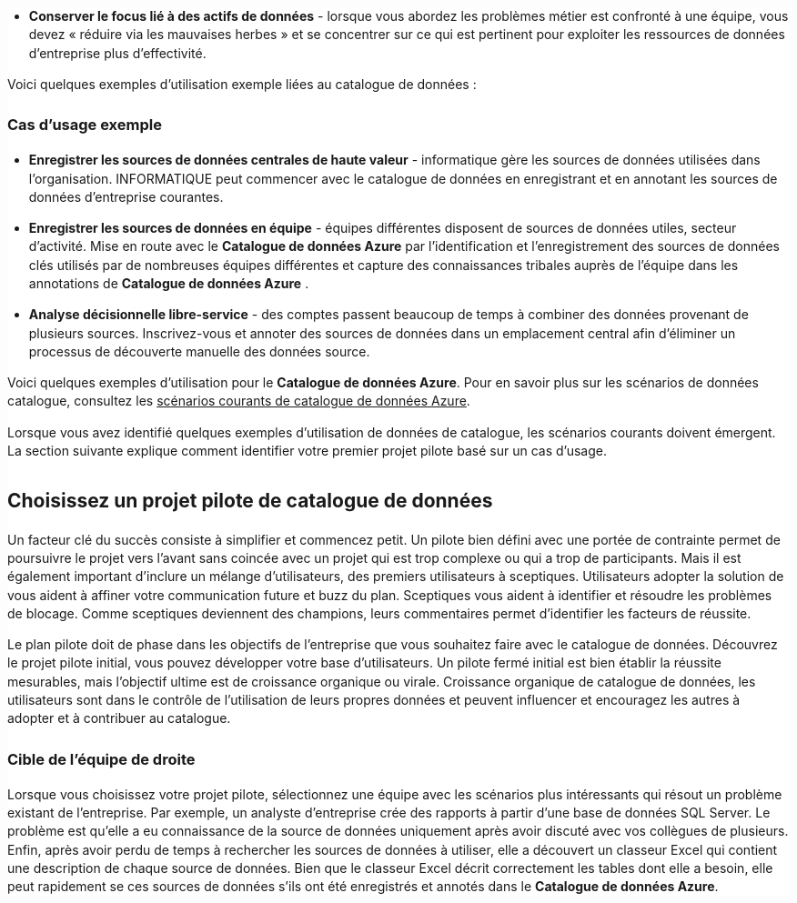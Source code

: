 -   **Conserver le focus lié à des actifs de données** - lorsque vous abordez les problèmes métier est confronté à une équipe, vous devez « réduire via les mauvaises herbes » et se concentrer sur ce qui est pertinent pour exploiter les ressources de données d’entreprise plus d’effectivité.

Voici quelques exemples d’utilisation exemple liées au catalogue de données :

### <a name="example-use-cases"></a>Cas d’usage exemple

-   **Enregistrer les sources de données centrales de haute valeur** - informatique gère les sources de données utilisées dans l’organisation. INFORMATIQUE peut commencer avec le catalogue de données en enregistrant et en annotant les sources de données d’entreprise courantes.

-   **Enregistrer les sources de données en équipe** - équipes différentes disposent de sources de données utiles, secteur d’activité. Mise en route avec le **Catalogue de données Azure** par l’identification et l’enregistrement des sources de données clés utilisés par de nombreuses équipes différentes et capture des connaissances tribales auprès de l’équipe dans les annotations de **Catalogue de données Azure** .

-   **Analyse décisionnelle libre-service** - des comptes passent beaucoup de temps à combiner des données provenant de plusieurs sources. Inscrivez-vous et annoter des sources de données dans un emplacement central afin d’éliminer un processus de découverte manuelle des données source.

Voici quelques exemples d’utilisation pour le **Catalogue de données Azure**. Pour en savoir plus sur les scénarios de données catalogue, consultez les [scénarios courants de catalogue de données Azure](data-catalog-common-scenarios.md).

Lorsque vous avez identifié quelques exemples d’utilisation de données de catalogue, les scénarios courants doivent émergent. La section suivante explique comment identifier votre premier projet pilote basé sur un cas d’usage.

## <a name="choose-a-data-catalog-pilot-project"></a>Choisissez un projet pilote de catalogue de données
Un facteur clé du succès consiste à simplifier et commencez petit. Un pilote bien défini avec une portée de contrainte permet de poursuivre le projet vers l’avant sans coincée avec un projet qui est trop complexe ou qui a trop de participants. Mais il est également important d’inclure un mélange d’utilisateurs, des premiers utilisateurs à sceptiques. Utilisateurs adopter la solution de vous aident à affiner votre communication future et buzz du plan. Sceptiques vous aident à identifier et résoudre les problèmes de blocage. Comme sceptiques deviennent des champions, leurs commentaires permet d’identifier les facteurs de réussite.

Le plan pilote doit de phase dans les objectifs de l’entreprise que vous souhaitez faire avec le catalogue de données. Découvrez le projet pilote initial, vous pouvez développer votre base d’utilisateurs. Un pilote fermé initial est bien établir la réussite mesurables, mais l’objectif ultime est de croissance organique ou virale. Croissance organique de catalogue de données, les utilisateurs sont dans le contrôle de l’utilisation de leurs propres données et peuvent influencer et encouragez les autres à adopter et à contribuer au catalogue.

### <a name="target-the-right-team"></a>Cible de l’équipe de droite
Lorsque vous choisissez votre projet pilote, sélectionnez une équipe avec les scénarios plus intéressants qui résout un problème existant de l’entreprise. Par exemple, un analyste d’entreprise crée des rapports à partir d’une base de données SQL Server. Le problème est qu’elle a eu connaissance de la source de données uniquement après avoir discuté avec vos collègues de plusieurs. Enfin, après avoir perdu de temps à rechercher les sources de données à utiliser, elle a découvert un classeur Excel qui contient une description de chaque source de données. Bien que le classeur Excel décrit correctement les tables dont elle a besoin, elle peut rapidement se ces sources de données s’ils ont été enregistrés et annotés dans le **Catalogue de données Azure**.
